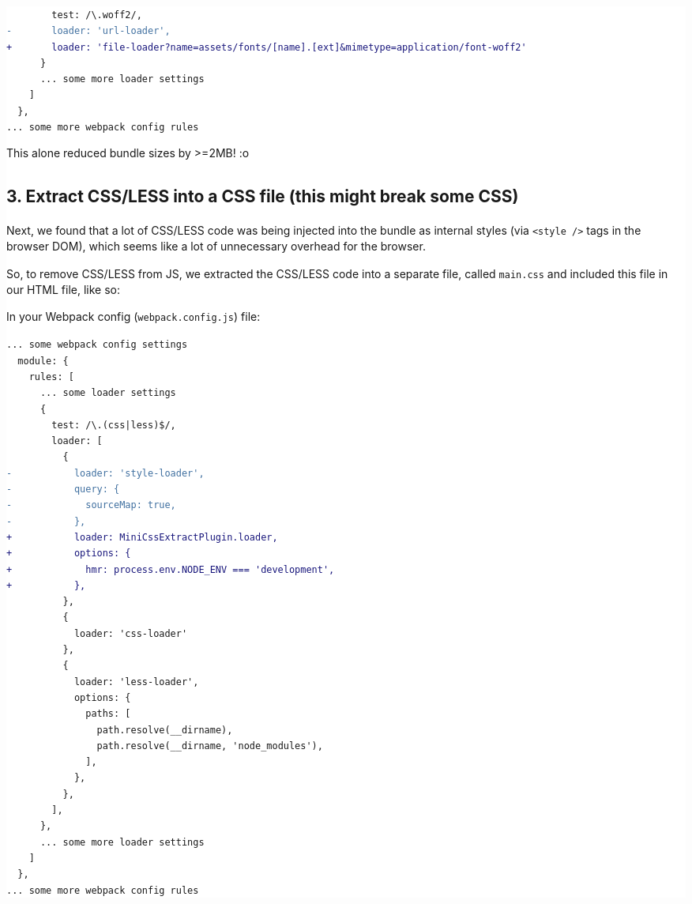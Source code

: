 ```diff
        test: /\.woff2/,
-       loader: 'url-loader',
+       loader: 'file-loader?name=assets/fonts/[name].[ext]&mimetype=application/font-woff2'
      }
      ... some more loader settings
    ]
  },
... some more webpack config rules
```

This alone reduced bundle sizes by >=2MB! :o

## 3. Extract CSS/LESS into a CSS file (this might break some CSS)
Next, we found that a lot of CSS/LESS code was being injected into the bundle as internal styles (via `<style />` tags in the browser DOM), which seems like a lot of unnecessary overhead for the browser. 

So, to remove CSS/LESS from JS, we extracted the CSS/LESS code into a separate file, called `main.css` and included this file in our HTML file, like so:

In your Webpack config (`webpack.config.js`) file: 

```diff
... some webpack config settings
  module: {
    rules: [
      ... some loader settings
      {
        test: /\.(css|less)$/,
        loader: [
          {
-           loader: 'style-loader',
-           query: {
-             sourceMap: true,
-           },
+           loader: MiniCssExtractPlugin.loader,
+           options: {
+             hmr: process.env.NODE_ENV === 'development',
+           },
          },
          {
            loader: 'css-loader'
          },
          {
            loader: 'less-loader',
            options: {
              paths: [
                path.resolve(__dirname),
                path.resolve(__dirname, 'node_modules'),
              ],
            },
          },
        ],
      },
      ... some more loader settings
    ]
  },
... some more webpack config rules
```
